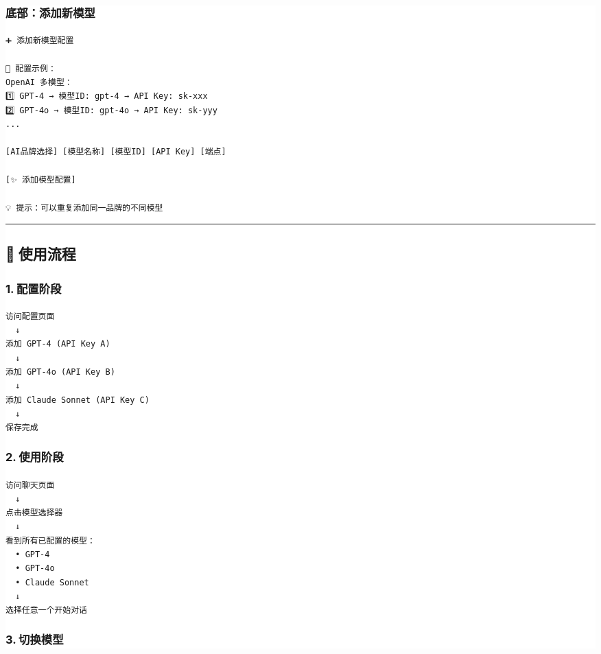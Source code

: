 ### 底部：添加新模型

```
➕ 添加新模型配置

📌 配置示例：
OpenAI 多模型：
1️⃣ GPT-4 → 模型ID: gpt-4 → API Key: sk-xxx
2️⃣ GPT-4o → 模型ID: gpt-4o → API Key: sk-yyy
...

[AI品牌选择] [模型名称] [模型ID] [API Key] [端点]

[✨ 添加模型配置]

💡 提示：可以重复添加同一品牌的不同模型
```

---

## 🔄 使用流程

### 1. 配置阶段

```
访问配置页面
  ↓
添加 GPT-4 (API Key A)
  ↓
添加 GPT-4o (API Key B)
  ↓
添加 Claude Sonnet (API Key C)
  ↓
保存完成
```

### 2. 使用阶段

```
访问聊天页面
  ↓
点击模型选择器
  ↓
看到所有已配置的模型：
  • GPT-4
  • GPT-4o
  • Claude Sonnet
  ↓
选择任意一个开始对话
```

### 3. 切换模型
